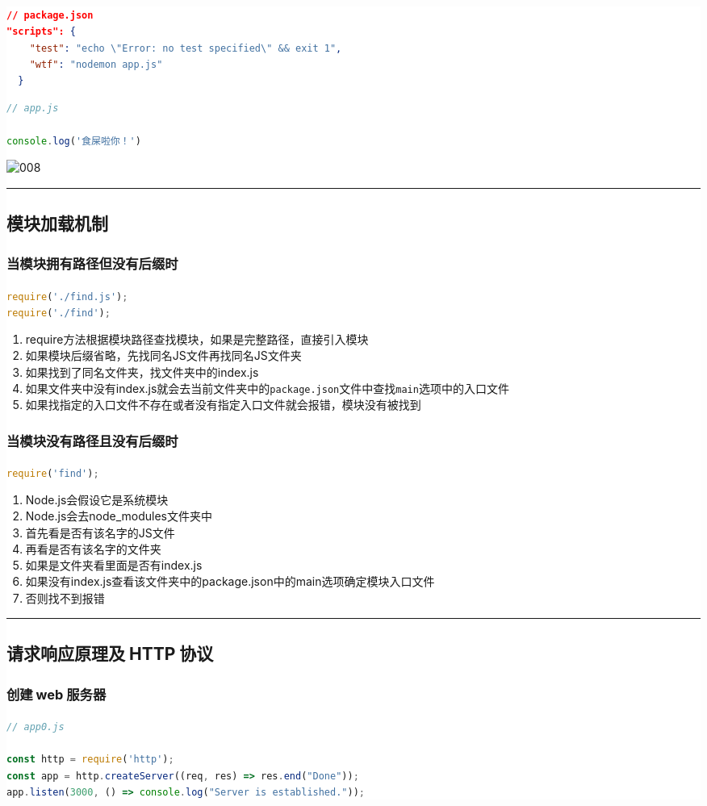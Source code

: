 ```json
// package.json
"scripts": {
    "test": "echo \"Error: no test specified\" && exit 1",
    "wtf": "nodemon app.js"
  }
```

```js
// app.js

console.log('食屎啦你！')
```

![008](https://i.imagisk.com/images/2020/05/30/008.png) 

------

## 模块加载机制

### 当模块拥有路径但没有后缀时

```js
require('./find.js');
require('./find');
```

1. require方法根据模块路径查找模块，如果是完整路径，直接引入模块
2. 如果模块后缀省略，先找同名JS文件再找同名JS文件夹
3. 如果找到了同名文件夹，找文件夹中的index.js
4. 如果文件夹中没有index.js就会去当前文件夹中的`package.json`文件中查找`main`选项中的入口文件
5. 如果找指定的入口文件不存在或者没有指定入口文件就会报错，模块没有被找到

### 当模块没有路径且没有后缀时

```js
require('find');
```

1. Node.js会假设它是系统模块
2. Node.js会去node_modules文件夹中
3. 首先看是否有该名字的JS文件
4. 再看是否有该名字的文件夹
5. 如果是文件夹看里面是否有index.js
6. 如果没有index.js查看该文件夹中的package.json中的main选项确定模块入口文件
7. 否则找不到报错

------

## 请求响应原理及 HTTP 协议

### 创建 web 服务器

```js
// app0.js

const http = require('http');
const app = http.createServer((req, res) => res.end("Done"));
app.listen(3000, () => console.log("Server is established."));
```
